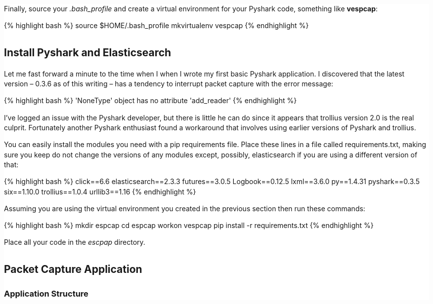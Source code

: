 Finally, source your *.bash_profile* and create a virtual environment for your Pyshark code, something like **vespcap**:

{% highlight bash %}
source $HOME/.bash_profile
mkvirtualenv vespcap
{% endhighlight %}

## Install Pyshark and Elasticsearch

Let me fast forward a minute to the time when I when I wrote my first basic Pyshark application. I discovered that the latest version – 0.3.6 as of this writing – has a tendency to interrupt packet capture with the error message:

{% highlight bash %}
'NoneType' object has no attribute 'add_reader'
{% endhighlight %}

I’ve logged an issue with the Pyshark developer, but there is little he can do since it appears that trollius version 2.0 is the real culprit. Fortunately another Pyshark enthusiast found a workaround that involves using earlier versions of Pyshark and trollius.

You can easily install the modules you need with a pip requirements file. Place these lines in a file called requirements.txt, making sure you keep do not change the versions of any modules except, possibly, elasticsearch if you are using a different version of that:

{% highlight bash %}
click==6.6
elasticsearch==2.3.3
futures==3.0.5
Logbook==0.12.5
lxml==3.6.0
py==1.4.31
pyshark==0.3.5
six==1.10.0
trollius==1.0.4
urllib3==1.16
{% endhighlight %}

Assuming you are using the virtual environment you created in the previous section then run these commands:

{% highlight bash %}
mkdir espcap
cd espcap
workon vespcap
pip install -r requirements.txt
{% endhighlight %}

Place all your code in the *escpap* directory.

## Packet Capture Application

### Application Structure

